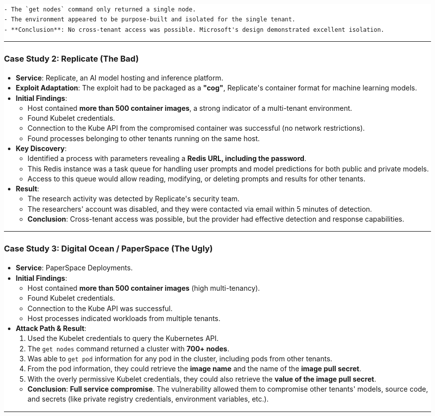     - The `get nodes` command only returned a single node.
    - The environment appeared to be purpose-built and isolated for the single tenant.
    - **Conclusion**: No cross-tenant access was possible. Microsoft's design demonstrated excellent isolation.

---

### Case Study 2: Replicate (The Bad)

- **Service**: Replicate, an AI model hosting and inference platform.
- **Exploit Adaptation**: The exploit had to be packaged as a **"cog"**, Replicate's container format for machine learning models.
- **Initial Findings**:
    - Host contained **more than 500 container images**, a strong indicator of a multi-tenant environment.
    - Found Kubelet credentials.
    - Connection to the Kube API from the compromised container was successful (no network restrictions).
    - Found processes belonging to other tenants running on the same host.
- **Key Discovery**:
    - Identified a process with parameters revealing a **Redis URL, including the password**.
    - This Redis instance was a task queue for handling user prompts and model predictions for both public and private models.
    - Access to this queue would allow reading, modifying, or deleting prompts and results for other tenants.
- **Result**:
    - The research activity was detected by Replicate's security team.
    - The researchers' account was disabled, and they were contacted via email within 5 minutes of detection.
    - **Conclusion**: Cross-tenant access was possible, but the provider had effective detection and response capabilities.

---

### Case Study 3: Digital Ocean / PaperSpace (The Ugly)

- **Service**: PaperSpace Deployments.
- **Initial Findings**:
    - Host contained **more than 500 container images** (high multi-tenancy).
    - Found Kubelet credentials.
    - Connection to the Kube API was successful.
    - Host processes indicated workloads from multiple tenants.
- **Attack Path & Result**:
    1. Used the Kubelet credentials to query the Kubernetes API.
    2. The `get nodes` command returned a cluster with **700+ nodes**.
    3. Was able to `get pod` information for any pod in the cluster, including pods from other tenants.
    4. From the pod information, they could retrieve the **image name** and the name of the **image pull secret**.
    5. With the overly permissive Kubelet credentials, they could also retrieve the **value of the image pull secret**.
    - **Conclusion**: **Full service compromise**. The vulnerability allowed them to compromise other tenants' models, source code, and secrets (like private registry credentials, environment variables, etc.).

---